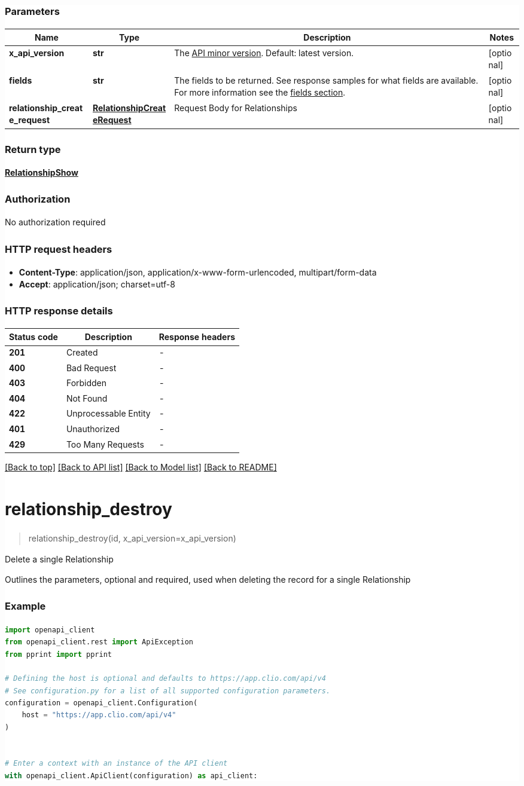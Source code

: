 

### Parameters


Name | Type | Description  | Notes
------------- | ------------- | ------------- | -------------
 **x_api_version** | **str**| The [API minor version](#section/Minor-Versions). Default: latest version. | [optional] 
 **fields** | **str**| The fields to be returned. See response samples for what fields are available. For more information see the [fields section](#section/Fields). | [optional] 
 **relationship_create_request** | [**RelationshipCreateRequest**](RelationshipCreateRequest.md)| Request Body for Relationships | [optional] 

### Return type

[**RelationshipShow**](RelationshipShow.md)

### Authorization

No authorization required

### HTTP request headers

 - **Content-Type**: application/json, application/x-www-form-urlencoded, multipart/form-data
 - **Accept**: application/json; charset=utf-8

### HTTP response details

| Status code | Description | Response headers |
|-------------|-------------|------------------|
**201** | Created |  -  |
**400** | Bad Request |  -  |
**403** | Forbidden |  -  |
**404** | Not Found |  -  |
**422** | Unprocessable Entity |  -  |
**401** | Unauthorized |  -  |
**429** | Too Many Requests |  -  |

[[Back to top]](#) [[Back to API list]](../README.md#documentation-for-api-endpoints) [[Back to Model list]](../README.md#documentation-for-models) [[Back to README]](../README.md)

# **relationship_destroy**
> relationship_destroy(id, x_api_version=x_api_version)

Delete a single Relationship

Outlines the parameters, optional and required, used when deleting the record for a single Relationship

### Example


```python
import openapi_client
from openapi_client.rest import ApiException
from pprint import pprint

# Defining the host is optional and defaults to https://app.clio.com/api/v4
# See configuration.py for a list of all supported configuration parameters.
configuration = openapi_client.Configuration(
    host = "https://app.clio.com/api/v4"
)


# Enter a context with an instance of the API client
with openapi_client.ApiClient(configuration) as api_client:
```